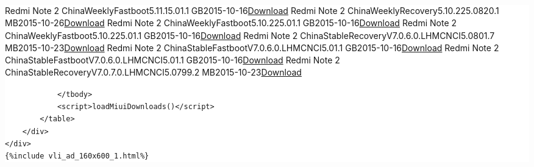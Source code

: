 <tr><td>Redmi Note 2 China</td><td>Weekly</td><td>Fastboot</td><td>5.11.1</td><td>5.0</td><td>1.1 GB</td><td>2015-10-16</td><td><a href="/miui/hermes/weekly/5.11.1/">Download</a></td></tr>
<tr><td>Redmi Note 2 China</td><td>Weekly</td><td>Recovery</td><td>5.10.22</td><td>5.0</td><td>820.1 MB</td><td>2015-10-26</td><td><a href="/miui/hermes/weekly/5.10.22/">Download</a></td></tr>
<tr><td>Redmi Note 2 China</td><td>Weekly</td><td>Fastboot</td><td>5.10.22</td><td>5.0</td><td>1.1 GB</td><td>2015-10-16</td><td><a href="/miui/hermes/weekly/5.10.22/">Download</a></td></tr>
<tr><td>Redmi Note 2 China</td><td>Weekly</td><td>Fastboot</td><td>5.10.22</td><td>5.0</td><td>1.1 GB</td><td>2015-10-16</td><td><a href="/miui/hermes/weekly/5.10.22/">Download</a></td></tr>
<tr><td>Redmi Note 2 China</td><td>Stable</td><td>Recovery</td><td>V7.0.6.0.LHMCNCI</td><td>5.0</td><td>801.7 MB</td><td>2015-10-23</td><td><a href="/miui/hermes/stable/V7.0.6.0.LHMCNCI/">Download</a></td></tr>
<tr><td>Redmi Note 2 China</td><td>Stable</td><td>Fastboot</td><td>V7.0.6.0.LHMCNCI</td><td>5.0</td><td>1.1 GB</td><td>2015-10-16</td><td><a href="/miui/hermes/stable/V7.0.6.0.LHMCNCI/">Download</a></td></tr>
<tr><td>Redmi Note 2 China</td><td>Stable</td><td>Fastboot</td><td>V7.0.6.0.LHMCNCI</td><td>5.0</td><td>1.1 GB</td><td>2015-10-16</td><td><a href="/miui/hermes/stable/V7.0.6.0.LHMCNCI/">Download</a></td></tr>
<tr><td>Redmi Note 2 China</td><td>Stable</td><td>Recovery</td><td>V7.0.7.0.LHMCNCI</td><td>5.0</td><td>799.2 MB</td><td>2015-10-23</td><td><a href="/miui/hermes/stable/V7.0.7.0.LHMCNCI/">Download</a></td></tr>

                </tbody>
                <script>loadMiuiDownloads()</script>
            </table>
        </div>
    </div>
    {%include vli_ad_160x600_1.html%}
</div>
